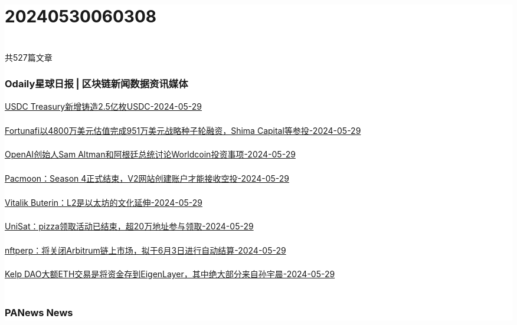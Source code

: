 <h1>20240530060308</h1><br/>共527篇文章


###  Odaily星球日报 | 区块链新闻数据资讯媒体

<a target=_blank rel=nofollow href="https://www.odaily.news/newsflash/372265" >USDC Treasury新增铸造2.5亿枚USDC-2024-05-29</a><br/><br/><a target=_blank rel=nofollow href="https://www.odaily.news/newsflash/372264" >Fortunafi以4800万美元估值完成951万美元战略种子轮融资，Shima Capital等参投-2024-05-29</a><br/><br/><a target=_blank rel=nofollow href="https://www.odaily.news/newsflash/372263" >OpenAI创始人Sam Altman和阿根廷总统讨论Worldcoin投资事项-2024-05-29</a><br/><br/><a target=_blank rel=nofollow href="https://www.odaily.news/newsflash/372262" >Pacmoon：Season 4正式结束，V2网站创建账户才能接收空投-2024-05-29</a><br/><br/><a target=_blank rel=nofollow href="https://www.odaily.news/newsflash/372261" >Vitalik Buterin：L2是以太坊的文化延伸-2024-05-29</a><br/><br/><a target=_blank rel=nofollow href="https://www.odaily.news/newsflash/372260" >UniSat：pizza领取活动已结束，超20万地址参与领取-2024-05-29</a><br/><br/><a target=_blank rel=nofollow href="https://www.odaily.news/newsflash/372259" >nftperp：将关闭Arbitrum链上市场，拟于6月3日进行自动结算-2024-05-29</a><br/><br/><a target=_blank rel=nofollow href="https://www.odaily.news/newsflash/372258" >Kelp DAO大额ETH交易是将资金存到EigenLayer，其中绝大部分来自孙宇晨-2024-05-29</a><br/><br/>





###  PANews News
